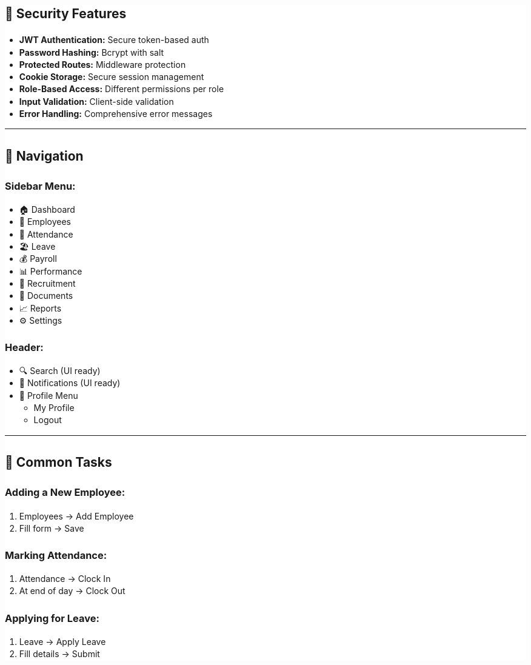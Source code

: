 ## 🔐 Security Features

- **JWT Authentication:** Secure token-based auth
- **Password Hashing:** Bcrypt with salt
- **Protected Routes:** Middleware protection
- **Cookie Storage:** Secure session management
- **Role-Based Access:** Different permissions per role
- **Input Validation:** Client-side validation
- **Error Handling:** Comprehensive error messages

---

## 📱 Navigation

### Sidebar Menu:

- 🏠 Dashboard
- 👥 Employees
- 📅 Attendance
- 🏖️ Leave
- 💰 Payroll
- 📊 Performance
- 💼 Recruitment
- 📄 Documents
- 📈 Reports
- ⚙️ Settings

### Header:

- 🔍 Search (UI ready)
- 🔔 Notifications (UI ready)
- 👤 Profile Menu
  - My Profile
  - Logout

---

## 🎯 Common Tasks

### Adding a New Employee:
1. Employees → Add Employee
2. Fill form → Save

### Marking Attendance:
1. Attendance → Clock In
2. At end of day → Clock Out

### Applying for Leave:
1. Leave → Apply Leave
2. Fill details → Submit
